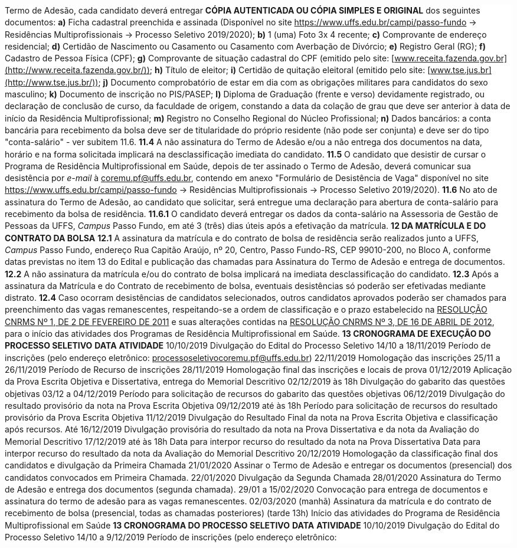 Termo de Adesão, cada candidato deverá entregar **CÓPIA AUTENTICADA OU CÓPIA SIMPLES E ORIGINAL** dos seguintes documentos: **a)**  Ficha cadastral preenchida e assinada (Disponível no site <https://www.uffs.edu.br/campi/passo-fundo> → Residências Multiprofissionais → Processo Seletivo 2019/2020); **b)**  1 (uma) Foto 3x 4 recente; **c)**  Comprovante de endereço residencial; **d)**  Certidão de Nascimento ou Casamento ou Casamento com Averbação de Divórcio; **e)**  Registro Geral (RG); **f)**  Cadastro de Pessoa Física (CPF); **g)**  Comprovante de situação cadastral do CPF (emitido pelo site: [www.receita.fazenda.gov.br](http://www.receita.fazenda.gov.br/)); **h)**  Título de eleitor; **i)**  Certidão de quitação eleitoral (emitido pelo site: [www.tse.jus.br](http://www.tse.jus.br/)); **j)**  Documento comprobatório de estar em dia com as obrigações militares para candidatos do sexo masculino; **k)**  Documento de inscrição no PIS/PASEP; **l)**  Diploma de Graduação (frente e verso) devidamente registrado, ou declaração de conclusão de curso, da faculdade de origem, constando a data da colação de grau que deve ser anterior à data de início da Residência Multiprofissional; **m)**  Registro no Conselho Regional do Núcleo Profissional; **n)**  Dados bancários: a conta bancária para recebimento da bolsa deve ser de titularidade do próprio residente (não pode ser conjunta) e deve ser do tipo "conta-salário" - ver subitem 11.6. **11.4**  A não assinatura do Termo de Adesão e/ou a não entrega dos documentos na data, horário e na forma solicitada implicará na desclassificação imediata do candidato. **11.5**  O candidato que desistir de cursar o Programa de Residência Multiprofissional em Saúde, depois de ter assinado o Termo de Adesão, deverá comunicar sua desistência por *e-mail*  à coremu.pf@uffs.edu.br, contendo em anexo "Formulário de Desistência de Vaga" disponível no site <https://www.uffs.edu.br/campi/passo-fundo> → Residências Multiprofissionais → Processo Seletivo 2019/2020). **11.6**  No ato de assinatura do Termo de Adesão, ao candidato que solicitar, será entregue uma declaração para abertura de conta-salário para recebimento da bolsa de residência. **11.6.1**  O candidato deverá entregar os dados da conta-salário na Assessoria de Gestão de Pessoas da UFFS, *Campus*  Passo Fundo, em até 3 (três) dias úteis após a efetivação da matrícula.  **12 DA MATRÍCULA E DO CONTRATO DA BOLSA** **12.1**  A assinatura da matrícula e do contrato de bolsa de residência serão realizados junto a UFFS, *Campus*  Passo Fundo, endereço Rua Capitão Araújo, nº 20, Centro, Passo Fundo-RS, CEP 99010-200, no Bloco A, conforme datas previstas no item 13 do Edital e publicação das chamadas para Assinatura do Termo de Adesão e entrega de documentos. **12.2**  A não assinatura da matrícula e/ou do contrato de bolsa implicará na imediata desclassificação do candidato. **12.3**  Após a assinatura da Matrícula e do Contrato de recebimento de bolsa, eventuais desistências só poderão ser efetivadas mediante distrato. **12.4**  Caso ocorram desistências de candidatos selecionados, outros candidatos aprovados poderão ser chamados para preenchimento das vagas remanescentes, respeitando-se a ordem de classificação e o prazo estabelecido na [RESOLUÇÃO CNRMS Nº 1, DE 2 DE FEVEREIRO DE 2011](http://pesquisa.in.gov.br/imprensa/jsp/visualiza/index.jsp?jornal=1&pagina=7&data=03/02/2011) e suas alterações contidas na [RESOLUÇÃO CNRMS Nº 3, DE 16 DE ABRIL DE 2012](http://pesquisa.in.gov.br/imprensa/jsp/visualiza/index.jsp?jornal=1&pagina=24&data=17/04/2012), para o início das atividades dos Programas de Residência Multiprofissional em Saúde.  **13 CRONOGRAMA DE EXECUÇÃO DO PROCESSO SELETIVO**     **DATA**   **ATIVIDADE**     10/10/2019   Divulgação do Edital do Processo Seletivo     14/10 a 18/11/2019   Período de inscrições (pelo endereço eletrônico: processoseletivocoremu.pf@uffs.edu.br)     22/11/2019   Homologação das inscrições     25/11 a 26/11/2019   Período de Recurso de inscrições     28/11/2019   Homologação final das inscrições e locais de prova     01/12/2019   Aplicação da Prova Escrita Objetiva e Dissertativa, entrega do Memorial Descritivo     02/12/2019 às 18h   Divulgação do gabarito das questões objetivas     03/12 a 04/12/2019   Período para solicitação de recursos do gabarito das questões objetivas     06/12/2019   Divulgação do resultado provisório da nota na Prova Escrita Objetiva     09/12/2019 até às 18h   Período para solicitação de recursos do resultado provisório da Prova Escrita Objetiva     11/12/2019   Divulgação do Resultado Final da nota na Prova Escrita Objetiva e classificação após recursos.     Até 16/12/2019   Divulgação provisória do resultado da nota na Prova Dissertativa e da nota da Avaliação do Memorial Descritivo     17/12/2019 até às 18h   Data para interpor recurso do resultado da nota na Prova Dissertativa     Data para interpor recurso do resultado da nota da Avaliação do Memorial Descritivo     20/12/2019   Homologação da classificação final dos candidatos e divulgação da Primeira Chamada     21/01/2020   Assinar o Termo de Adesão e entregar os documentos (presencial) dos candidatos convocados em Primeira Chamada.     22/01/2020   Divulgação da Segunda Chamada     28/01/2020   Assinatura do Termo de Adesão e entrega dos documentos (segunda chamada).     29/01 a 15/02/2020   Convocação para entrega de documentos e assinatura do termo de adesão para as vagas remanescentes.     02/03/2020   (manhã) Assinatura da matrícula e do contrato de recebimento de bolsa (presencial, todas as chamadas posteriores) (tarde 13h) Início das atividades do Programa de Residência Multiprofissional em Saúde      **13 CRONOGRAMA DO PROCESSO SELETIVO**     **DATA**   **ATIVIDADE**     10/10/2019   Divulgação do Edital do Processo Seletivo     14/10 a 9/12/2019   Período de inscrições (pelo endereço eletrônico: